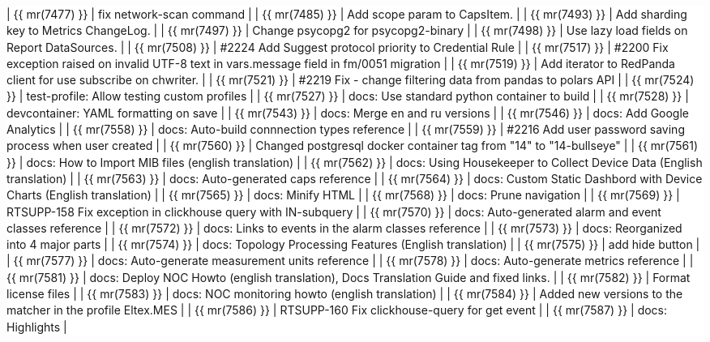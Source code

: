 | {{ mr(7477) }} | fix network-scan command                                                                    |
| {{ mr(7485) }} | Add scope param to CapsItem.                                                                |
| {{ mr(7493) }} | Add sharding key to Metrics ChangeLog.                                                      |
| {{ mr(7497) }} | Change psycopg2 for psycopg2-binary                                                         |
| {{ mr(7498) }} | Use lazy load fields on Report DataSources.                                                 |
| {{ mr(7508) }} | #2224 Add Suggest protocol priority to Credential Rule                                      |
| {{ mr(7517) }} | #2200 Fix exception raised on invalid UTF-8 text in vars.message field in fm/0051 migration |
| {{ mr(7519) }} | Add iterator to RedPanda client for use subscribe on chwriter.                              |
| {{ mr(7521) }} | #2219 Fix - change filtering data from pandas to polars API                                 |
| {{ mr(7524) }} | test-profile: Allow testing custom profiles                                                 |
| {{ mr(7527) }} | docs: Use standard python container to build                                                |
| {{ mr(7528) }} | devcontainer: YAML formatting on save                                                       |
| {{ mr(7543) }} | docs: Merge en and ru versions                                                              |
| {{ mr(7546) }} | docs: Add Google Analytics                                                                  |
| {{ mr(7558) }} | docs: Auto-build connnection types reference                                                |
| {{ mr(7559) }} | #2216 Add user password saving process when user created                                    |
| {{ mr(7560) }} | Changed postgresql docker container tag from "14" to "14-bullseye"                          |
| {{ mr(7561) }} | docs: How to Import MIB files (english translation)                                         |
| {{ mr(7562) }} | docs: Using Housekeeper to Collect Device Data (English translation)                        |
| {{ mr(7563) }} | docs: Auto-generated caps reference                                                         |
| {{ mr(7564) }} | docs: Custom Static Dashbord with Device Charts (English translation)                       |
| {{ mr(7565) }} | docs: Minify HTML                                                                           |
| {{ mr(7568) }} | docs: Prune navigation                                                                      |
| {{ mr(7569) }} | RTSUPP-158 Fix exception in clickhouse query with IN-subquery                               |
| {{ mr(7570) }} | docs: Auto-generated alarm and event classes reference                                      |
| {{ mr(7572) }} | docs: Links to events in the alarm classes reference                                        |
| {{ mr(7573) }} | docs: Reorganized into 4 major parts                                                        |
| {{ mr(7574) }} | docs: Topology Processing Features (English translation)                                    |
| {{ mr(7575) }} | add hide button                                                                             |
| {{ mr(7577) }} | docs: Auto-generate measurement units reference                                             |
| {{ mr(7578) }} | docs: Auto-generate metrics reference                                                       |
| {{ mr(7581) }} | docs: Deploy NOC Howto (english translation), Docs Translation Guide and fixed links.       |
| {{ mr(7582) }} | Format license files                                                                        |
| {{ mr(7583) }} | docs: NOC monitoring howto  (english translation)                                           |
| {{ mr(7584) }} | Added new versions to the matcher in the profile Eltex.MES                                  |
| {{ mr(7586) }} | RTSUPP-160 Fix clickhouse-query for get event                                               |
| {{ mr(7587) }} | docs: Highlights                                                                            |
